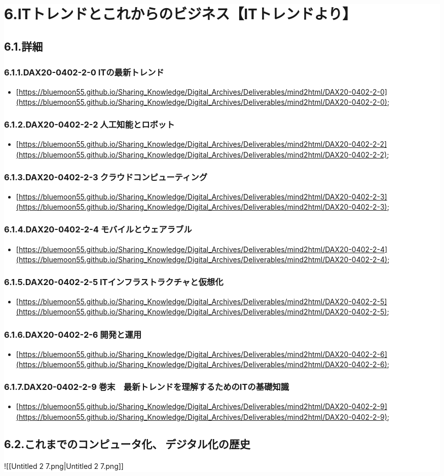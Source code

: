 # 6.ITトレンドとこれからのビジネス【ITトレンドより】

## 6.1.詳細

### 6.1.1.DAX20-0402-2-0 ITの最新トレンド

- [https://bluemoon55.github.io/Sharing_Knowledge/Digital_Archives/Deliverables/mind2html/DAX20-0402-2-0](https://bluemoon55.github.io/Sharing_Knowledge/Digital_Archives/Deliverables/mind2html/DAX20-0402-2-0);

### 6.1.2.DAX20-0402-2-2 人工知能とロボット

- [https://bluemoon55.github.io/Sharing_Knowledge/Digital_Archives/Deliverables/mind2html/DAX20-0402-2-2](https://bluemoon55.github.io/Sharing_Knowledge/Digital_Archives/Deliverables/mind2html/DAX20-0402-2-2);

### 6.1.3.DAX20-0402-2-3 クラウドコンピューティング

- [https://bluemoon55.github.io/Sharing_Knowledge/Digital_Archives/Deliverables/mind2html/DAX20-0402-2-3](https://bluemoon55.github.io/Sharing_Knowledge/Digital_Archives/Deliverables/mind2html/DAX20-0402-2-3);

### 6.1.4.DAX20-0402-2-4 モバイルとウェアラブル

- [https://bluemoon55.github.io/Sharing_Knowledge/Digital_Archives/Deliverables/mind2html/DAX20-0402-2-4](https://bluemoon55.github.io/Sharing_Knowledge/Digital_Archives/Deliverables/mind2html/DAX20-0402-2-4);

### 6.1.5.DAX20-0402-2-5 ITインフラストラクチャと仮想化

- [https://bluemoon55.github.io/Sharing_Knowledge/Digital_Archives/Deliverables/mind2html/DAX20-0402-2-5](https://bluemoon55.github.io/Sharing_Knowledge/Digital_Archives/Deliverables/mind2html/DAX20-0402-2-5);

### 6.1.6.DAX20-0402-2-6 開発と運用

- [https://bluemoon55.github.io/Sharing_Knowledge/Digital_Archives/Deliverables/mind2html/DAX20-0402-2-6](https://bluemoon55.github.io/Sharing_Knowledge/Digital_Archives/Deliverables/mind2html/DAX20-0402-2-6);

### 6.1.7.DAX20-0402-2-9 巻末　最新トレンドを理解するためのITの基礎知識

- [https://bluemoon55.github.io/Sharing_Knowledge/Digital_Archives/Deliverables/mind2html/DAX20-0402-2-9](https://bluemoon55.github.io/Sharing_Knowledge/Digital_Archives/Deliverables/mind2html/DAX20-0402-2-9);

## 6.2.これまでのコンピュータ化、 デジタル化の歴史

![[Untitled 2 7.png|Untitled 2 7.png]]
